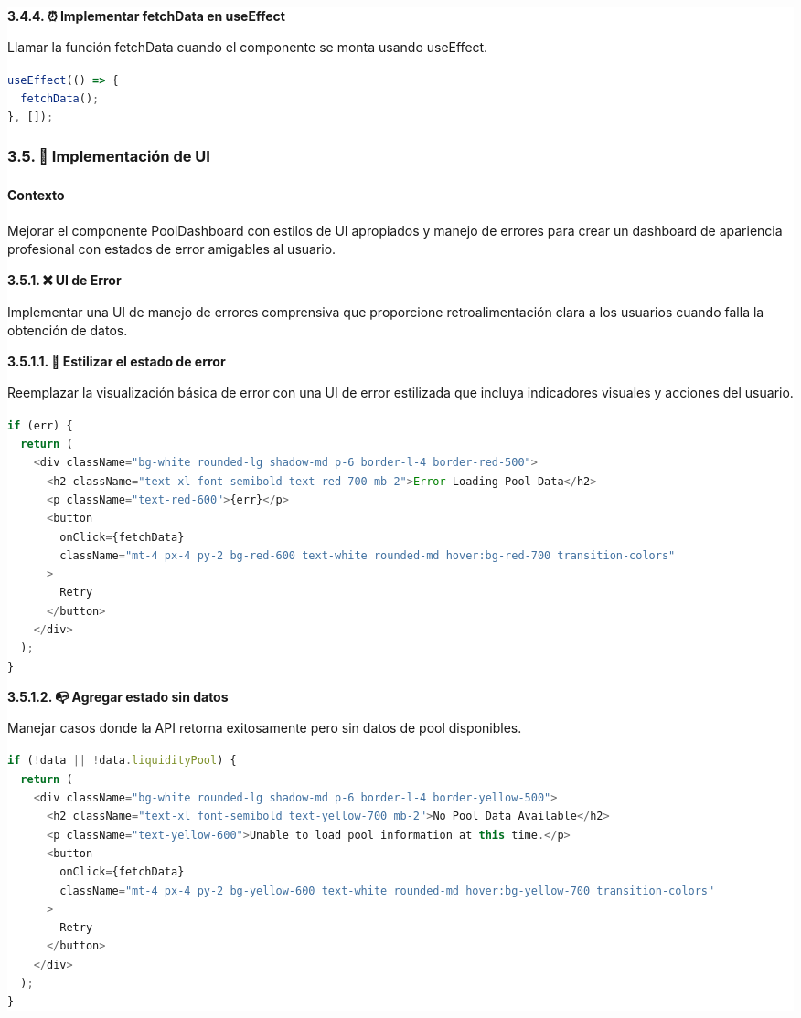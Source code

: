 **3.4.4. ⏰ Implementar fetchData en useEffect**

Llamar la función fetchData cuando el componente se monta usando useEffect.

```typescript
useEffect(() => {
  fetchData();
}, []);
```

### 3.5. 🎨 Implementación de UI

#### Contexto
Mejorar el componente PoolDashboard con estilos de UI apropiados y manejo de errores para crear un dashboard de apariencia profesional con estados de error amigables al usuario.

**3.5.1. ❌ UI de Error**

Implementar una UI de manejo de errores comprensiva que proporcione retroalimentación clara a los usuarios cuando falla la obtención de datos.

**3.5.1.1. 🎨 Estilizar el estado de error**

Reemplazar la visualización básica de error con una UI de error estilizada que incluya indicadores visuales y acciones del usuario.

```typescript
if (err) {
  return (
    <div className="bg-white rounded-lg shadow-md p-6 border-l-4 border-red-500">
      <h2 className="text-xl font-semibold text-red-700 mb-2">Error Loading Pool Data</h2>
      <p className="text-red-600">{err}</p>
      <button
        onClick={fetchData}
        className="mt-4 px-4 py-2 bg-red-600 text-white rounded-md hover:bg-red-700 transition-colors"
      >
        Retry
      </button>
    </div>
  );
}
```

**3.5.1.2. 📭 Agregar estado sin datos**

Manejar casos donde la API retorna exitosamente pero sin datos de pool disponibles.

```typescript
if (!data || !data.liquidityPool) {
  return (
    <div className="bg-white rounded-lg shadow-md p-6 border-l-4 border-yellow-500">
      <h2 className="text-xl font-semibold text-yellow-700 mb-2">No Pool Data Available</h2>
      <p className="text-yellow-600">Unable to load pool information at this time.</p>
      <button
        onClick={fetchData}
        className="mt-4 px-4 py-2 bg-yellow-600 text-white rounded-md hover:bg-yellow-700 transition-colors"
      >
        Retry
      </button>
    </div>
  );
}
```
